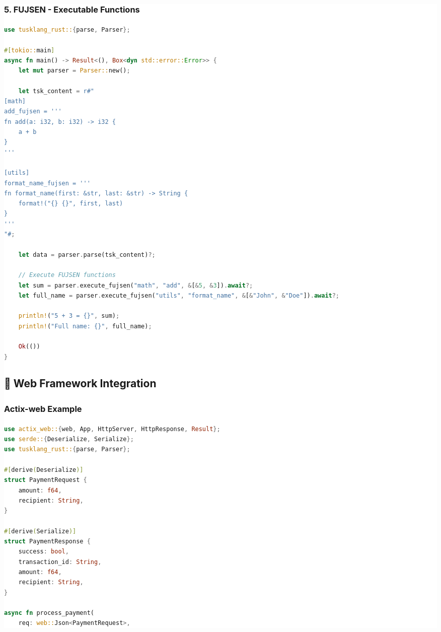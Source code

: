 ### 5. FUJSEN - Executable Functions

```rust
use tusklang_rust::{parse, Parser};

#[tokio::main]
async fn main() -> Result<(), Box<dyn std::error::Error>> {
    let mut parser = Parser::new();
    
    let tsk_content = r#"
[math]
add_fujsen = '''
fn add(a: i32, b: i32) -> i32 {
    a + b
}
'''

[utils]
format_name_fujsen = '''
fn format_name(first: &str, last: &str) -> String {
    format!("{} {}", first, last)
}
'''
"#;
    
    let data = parser.parse(tsk_content)?;
    
    // Execute FUJSEN functions
    let sum = parser.execute_fujsen("math", "add", &[&5, &3]).await?;
    let full_name = parser.execute_fujsen("utils", "format_name", &[&"John", &"Doe"]).await?;
    
    println!("5 + 3 = {}", sum);
    println!("Full name: {}", full_name);
    
    Ok(())
}
```

## 🔧 Web Framework Integration

### Actix-web Example

```rust
use actix_web::{web, App, HttpServer, HttpResponse, Result};
use serde::{Deserialize, Serialize};
use tusklang_rust::{parse, Parser};

#[derive(Deserialize)]
struct PaymentRequest {
    amount: f64,
    recipient: String,
}

#[derive(Serialize)]
struct PaymentResponse {
    success: bool,
    transaction_id: String,
    amount: f64,
    recipient: String,
}

async fn process_payment(
    req: web::Json<PaymentRequest>,
```